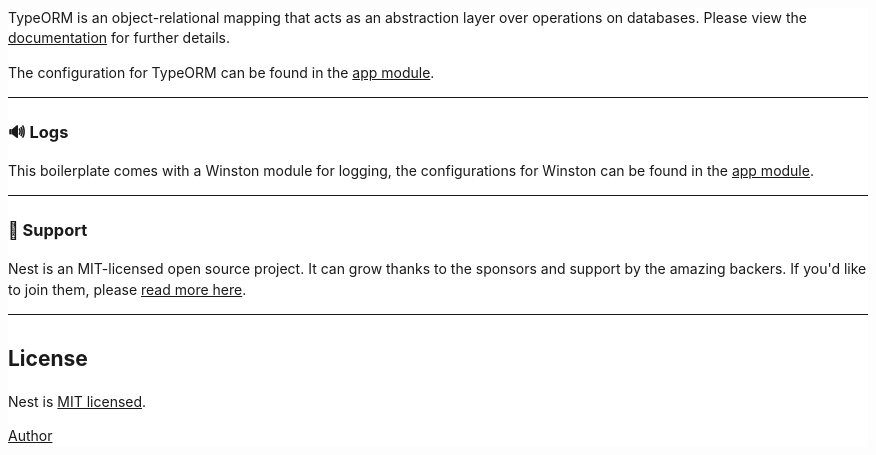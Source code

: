 TypeORM is an object-relational mapping that acts as an abstraction layer over operations on databases. Please view the [documentation](https://typeorm.io/#/) for further details.

The configuration for TypeORM can be found in the [app module](https://github.com/msanvarov/nest-rest-typeorm-boilerplate/blob/master/src/modules/app/app.module.ts#L17).

---

### 🔊 Logs

This boilerplate comes with a Winston module for logging, the configurations for Winston can be found in the [app module](https://github.com/msanvarov/nest-rest-typeorm-boilerplate/blob/master/src/modules/main/app.module.ts#L24).

---

### 👥 Support

Nest is an MIT-licensed open source project. It can grow thanks to the sponsors and support by the amazing backers. If you'd like to join them, please [read more here](https://docs.nestjs.com/support).

---

## License

Nest is [MIT licensed](LICENSE).

[Author](https://msanvarov.github.io/personal-portfolio/)
